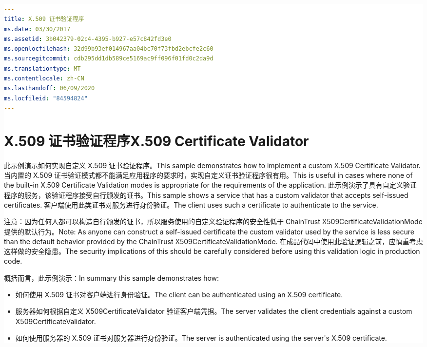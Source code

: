 ```yaml
---
title: X.509 证书验证程序
ms.date: 03/30/2017
ms.assetid: 3b042379-02c4-4395-b927-e57c842fd3e0
ms.openlocfilehash: 32d99b93ef014967aa04bc70f73fbd2ebcfe2c60
ms.sourcegitcommit: cdb295dd1db589ce5169ac9ff096f01fd0c2da9d
ms.translationtype: MT
ms.contentlocale: zh-CN
ms.lasthandoff: 06/09/2020
ms.locfileid: "84594824"
---
```

# <a name="x509-certificate-validator"></a><span data-ttu-id="ff784-102">X.509 证书验证程序</span><span class="sxs-lookup"><span data-stu-id="ff784-102">X.509 Certificate Validator</span></span>

<span data-ttu-id="ff784-103">此示例演示如何实现自定义 X.509 证书验证程序。</span><span class="sxs-lookup"><span data-stu-id="ff784-103">This sample demonstrates how to implement a custom X.509 Certificate Validator.</span></span> <span data-ttu-id="ff784-104">当内置的 X.509 证书验证模式都不能满足应用程序的要求时，实现自定义证书验证程序很有用。</span><span class="sxs-lookup"><span data-stu-id="ff784-104">This is useful in cases where none of the built-in X.509 Certificate Validation modes is appropriate for the requirements of the application.</span></span> <span data-ttu-id="ff784-105">此示例演示了具有自定义验证程序的服务，该验证程序接受自行颁发的证书。</span><span class="sxs-lookup"><span data-stu-id="ff784-105">This sample shows a service that has a custom validator that accepts self-issued certificates.</span></span> <span data-ttu-id="ff784-106">客户端使用此类证书对服务进行身份验证。</span><span class="sxs-lookup"><span data-stu-id="ff784-106">The client uses such a certificate to authenticate to the service.</span></span>

<span data-ttu-id="ff784-107">注意：因为任何人都可以构造自行颁发的证书，所以服务使用的自定义验证程序的安全性低于 ChainTrust X509CertificateValidationMode 提供的默认行为。</span><span class="sxs-lookup"><span data-stu-id="ff784-107">Note: As anyone can construct a self-issued certificate the custom validator used by the service is less secure than the default behavior provided by the ChainTrust X509CertificateValidationMode.</span></span> <span data-ttu-id="ff784-108">在成品代码中使用此验证逻辑之前，应慎重考虑这样做的安全隐患。</span><span class="sxs-lookup"><span data-stu-id="ff784-108">The security implications of this should be carefully considered before using this validation logic in production code.</span></span>

<span data-ttu-id="ff784-109">概括而言，此示例演示：</span><span class="sxs-lookup"><span data-stu-id="ff784-109">In summary this sample demonstrates how:</span></span>

- <span data-ttu-id="ff784-110">如何使用 X.509 证书对客户端进行身份验证。</span><span class="sxs-lookup"><span data-stu-id="ff784-110">The client can be authenticated using an X.509 certificate.</span></span>

- <span data-ttu-id="ff784-111">服务器如何根据自定义 X509CertificateValidator 验证客户端凭据。</span><span class="sxs-lookup"><span data-stu-id="ff784-111">The server validates the client credentials against a custom X509CertificateValidator.</span></span>

- <span data-ttu-id="ff784-112">如何使用服务器的 X.509 证书对服务器进行身份验证。</span><span class="sxs-lookup"><span data-stu-id="ff784-112">The server is authenticated using the server's X.509 certificate.</span></span>
